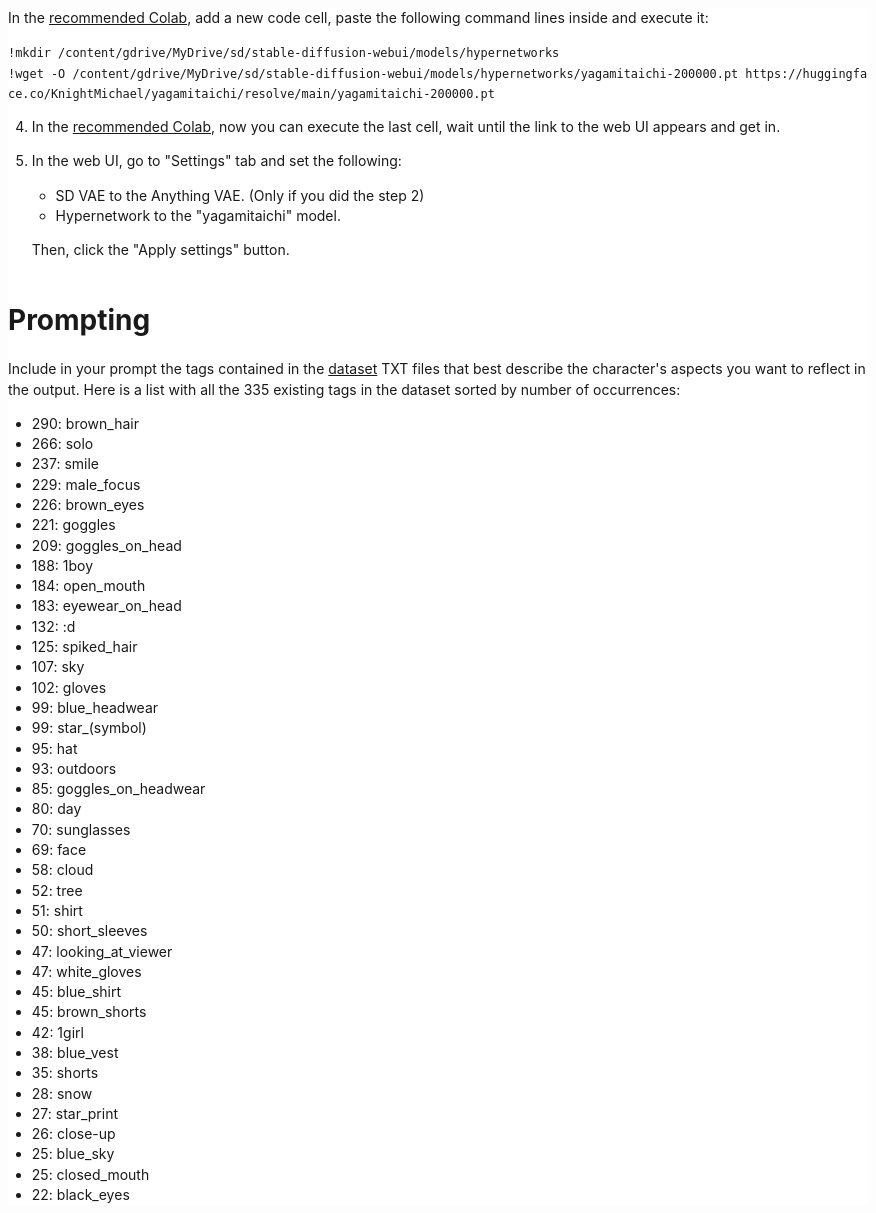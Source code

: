    In the [recommended Colab](https://colab.research.google.com/github/TheLastBen/fast-stable-diffusion/blob/main/fast_stable_diffusion_AUTOMATIC1111.ipynb), add a new code cell, paste the following command lines inside and execute it:
   
   ```
   !mkdir /content/gdrive/MyDrive/sd/stable-diffusion-webui/models/hypernetworks
   !wget -O /content/gdrive/MyDrive/sd/stable-diffusion-webui/models/hypernetworks/yagamitaichi-200000.pt https://huggingface.co/KnightMichael/yagamitaichi/resolve/main/yagamitaichi-200000.pt
   ```
   
4. In the [recommended Colab](https://colab.research.google.com/github/TheLastBen/fast-stable-diffusion/blob/main/fast_stable_diffusion_AUTOMATIC1111.ipynb), now you can execute the last cell, wait until the link to the web UI appears and get in.
   
5. In the web UI, go to "Settings" tab and set the following:
   
   - SD VAE to the Anything VAE. (Only if you did the step 2)
   - Hypernetwork to the "yagamitaichi" model.
   
   Then, click the "Apply settings" button.
   
# Prompting

Include in your prompt the tags contained in the [dataset](/datasets/KnightMichael/yagamitaichi) TXT files that best describe the character's aspects you want to reflect in the output. Here is a list with all the 335 existing tags in the dataset sorted by number of occurrences:

- 290: brown_hair
- 266: solo
- 237: smile
- 229: male_focus
- 226: brown_eyes
- 221: goggles
- 209: goggles_on_head
- 188: 1boy
- 184: open_mouth
- 183: eyewear_on_head
- 132: :d
- 125: spiked_hair
- 107: sky
- 102: gloves
- 99: blue_headwear
- 99: star_\(symbol\)
- 95: hat
- 93: outdoors
- 85: goggles_on_headwear
- 80: day
- 70: sunglasses
- 69: face
- 58: cloud
- 52: tree
- 51: shirt
- 50: short_sleeves
- 47: looking_at_viewer
- 47: white_gloves
- 45: blue_shirt
- 45: brown_shorts
- 42: 1girl
- 38: blue_vest
- 35: shorts
- 28: snow
- 27: star_print
- 26: close-up
- 25: blue_sky
- 25: closed_mouth
- 22: black_eyes